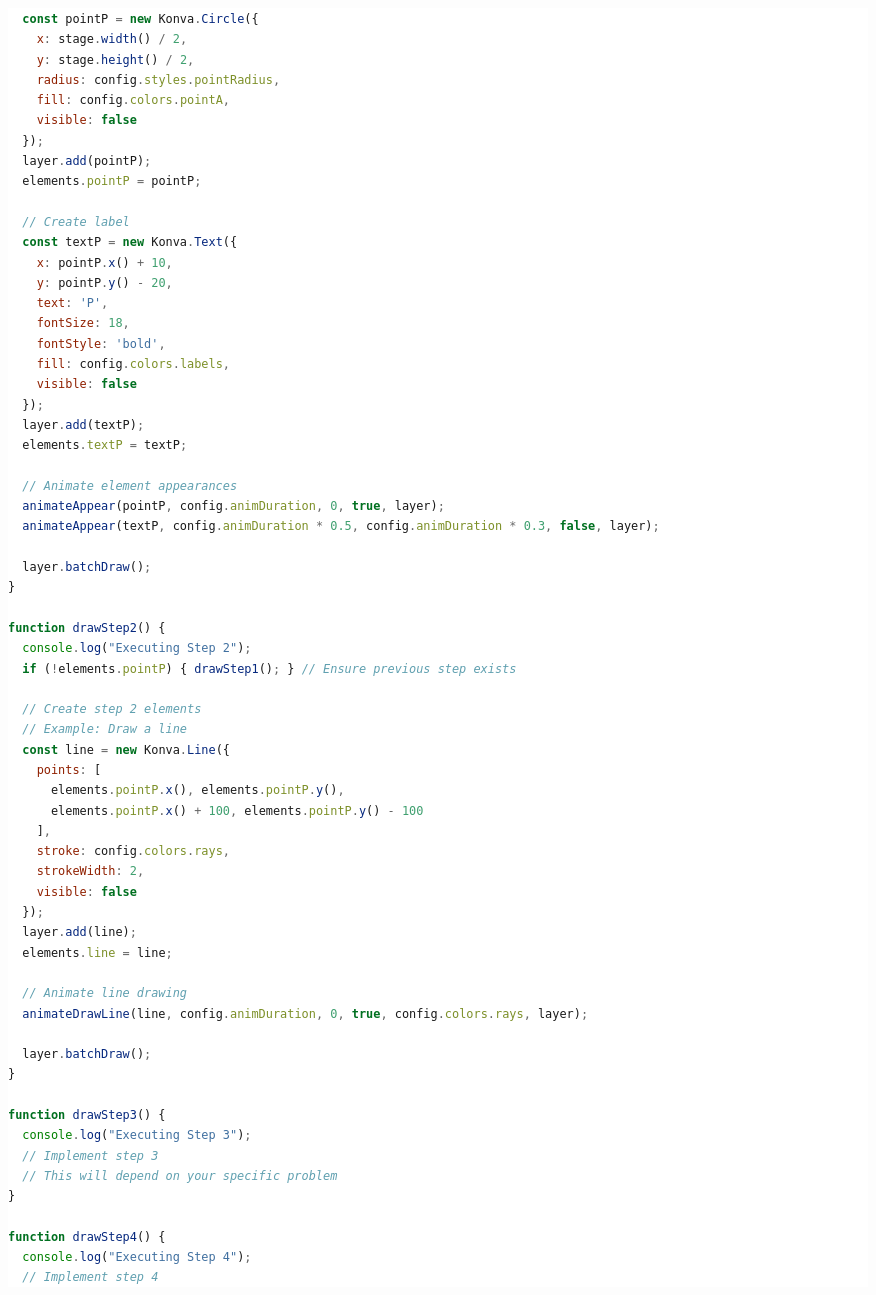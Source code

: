 ```javascript
  const pointP = new Konva.Circle({
    x: stage.width() / 2,
    y: stage.height() / 2,
    radius: config.styles.pointRadius,
    fill: config.colors.pointA,
    visible: false
  });
  layer.add(pointP);
  elements.pointP = pointP;
  
  // Create label
  const textP = new Konva.Text({
    x: pointP.x() + 10,
    y: pointP.y() - 20,
    text: 'P',
    fontSize: 18,
    fontStyle: 'bold',
    fill: config.colors.labels,
    visible: false
  });
  layer.add(textP);
  elements.textP = textP;
  
  // Animate element appearances
  animateAppear(pointP, config.animDuration, 0, true, layer);
  animateAppear(textP, config.animDuration * 0.5, config.animDuration * 0.3, false, layer);
  
  layer.batchDraw();
}

function drawStep2() {
  console.log("Executing Step 2");
  if (!elements.pointP) { drawStep1(); } // Ensure previous step exists
  
  // Create step 2 elements
  // Example: Draw a line
  const line = new Konva.Line({
    points: [
      elements.pointP.x(), elements.pointP.y(),
      elements.pointP.x() + 100, elements.pointP.y() - 100
    ],
    stroke: config.colors.rays,
    strokeWidth: 2,
    visible: false
  });
  layer.add(line);
  elements.line = line;
  
  // Animate line drawing
  animateDrawLine(line, config.animDuration, 0, true, config.colors.rays, layer);
  
  layer.batchDraw();
}

function drawStep3() {
  console.log("Executing Step 3");
  // Implement step 3
  // This will depend on your specific problem
}

function drawStep4() {
  console.log("Executing Step 4");
  // Implement step 4
```